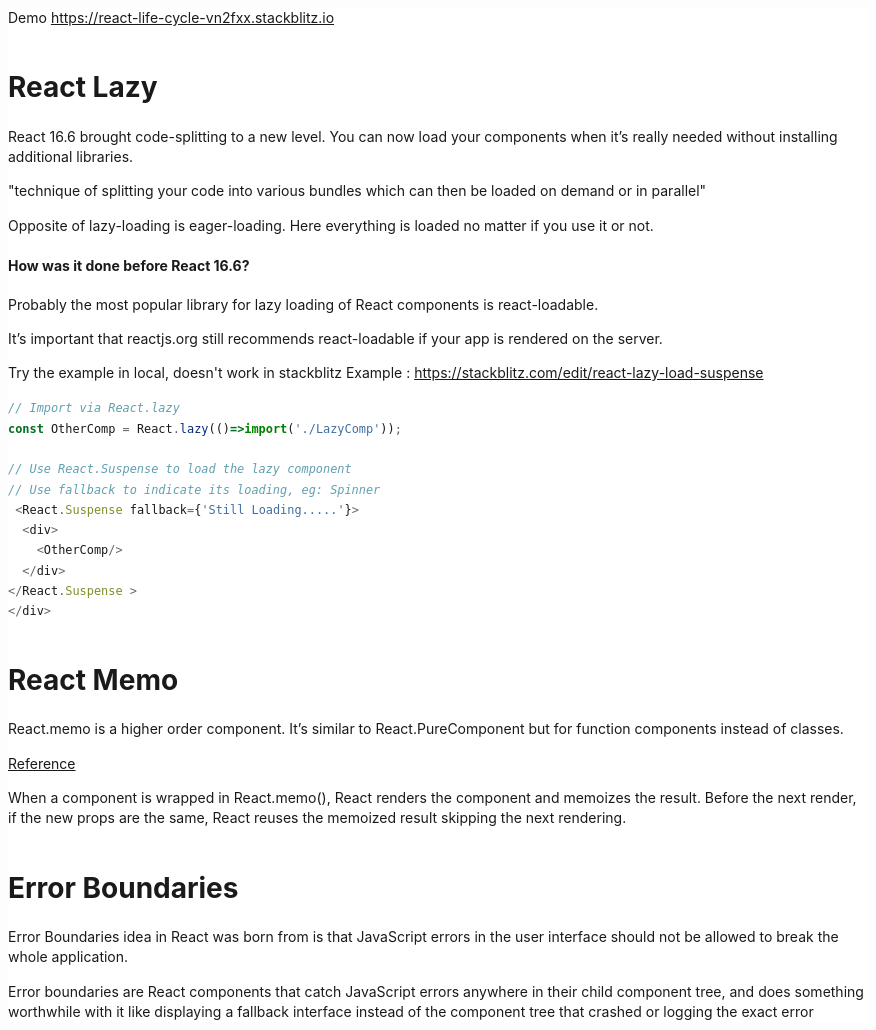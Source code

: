 Demo
https://react-life-cycle-vn2fxx.stackblitz.io


# React Lazy 
React 16.6 brought code-splitting to a new level. You can now load your components when it’s really needed without installing additional libraries.

"technique of splitting your code into various bundles which can then be loaded on demand or in parallel"

Opposite of lazy-loading is eager-loading. Here everything is loaded no matter if you use it or not.

#### How was it done before React 16.6?
Probably the most popular library for lazy loading of React components is react-loadable.

It’s important that reactjs.org still recommends react-loadable if your app is rendered on the server.

Try the example in local, doesn't work in stackblitz
Example : https://stackblitz.com/edit/react-lazy-load-suspense

```javascript
// Import via React.lazy
const OtherComp = React.lazy(()=>import('./LazyComp'));

// Use React.Suspense to load the lazy component
// Use fallback to indicate its loading, eg: Spinner
 <React.Suspense fallback={'Still Loading.....'}>
  <div>
    <OtherComp/>
  </div>
</React.Suspense >
</div>
```

# React Memo
React.memo is a higher order component. It’s similar to React.PureComponent but for function components instead of classes.

[Reference](https://dmitripavlutin.com/use-react-memo-wisely/)

When a component is wrapped in React.memo(), React renders the component and memoizes the result. Before the next render, if the new props are the same, React reuses the memoized result skipping the next rendering.

# Error Boundaries
Error Boundaries idea in React was born from is that JavaScript errors in the user interface should not be allowed to break the whole application.

Error boundaries are React components that catch JavaScript errors anywhere in their child component tree, and does something worthwhile with it like displaying a fallback interface instead of the component tree that crashed or logging the exact error
